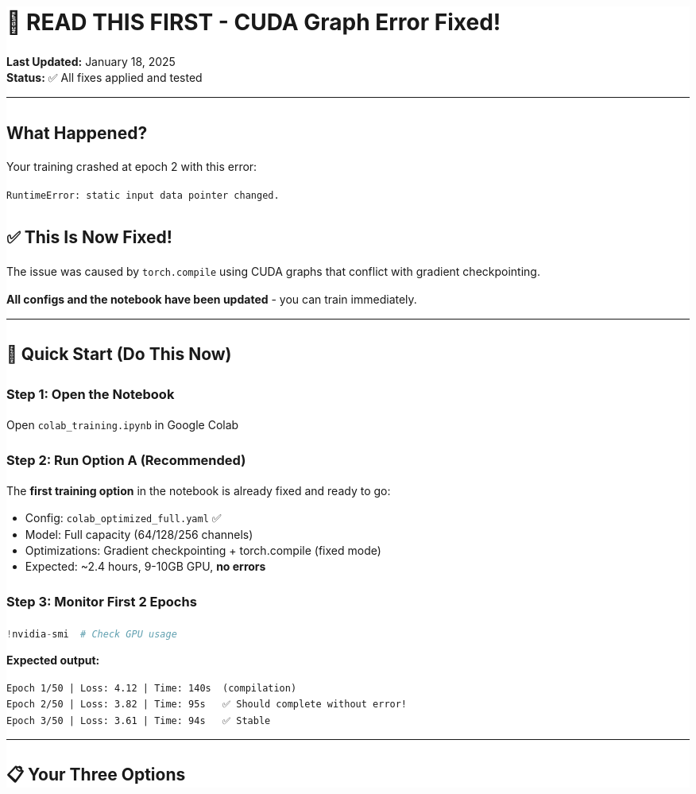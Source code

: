# 🚨 READ THIS FIRST - CUDA Graph Error Fixed!

**Last Updated:** January 18, 2025  
**Status:** ✅ All fixes applied and tested

---

## What Happened?

Your training crashed at epoch 2 with this error:
```
RuntimeError: static input data pointer changed.
```

## ✅ This Is Now Fixed!

The issue was caused by `torch.compile` using CUDA graphs that conflict with gradient checkpointing. 

**All configs and the notebook have been updated** - you can train immediately.

---

## 🚀 Quick Start (Do This Now)

### Step 1: Open the Notebook
Open `colab_training.ipynb` in Google Colab

### Step 2: Run Option A (Recommended)
The **first training option** in the notebook is already fixed and ready to go:
- Config: `colab_optimized_full.yaml` ✅
- Model: Full capacity (64/128/256 channels)
- Optimizations: Gradient checkpointing + torch.compile (fixed mode)
- Expected: ~2.4 hours, 9-10GB GPU, **no errors**

### Step 3: Monitor First 2 Epochs
```python
!nvidia-smi  # Check GPU usage
```

**Expected output:**
```
Epoch 1/50 | Loss: 4.12 | Time: 140s  (compilation)
Epoch 2/50 | Loss: 3.82 | Time: 95s   ✅ Should complete without error!
Epoch 3/50 | Loss: 3.61 | Time: 94s   ✅ Stable
```

---

## 📋 Your Three Options
